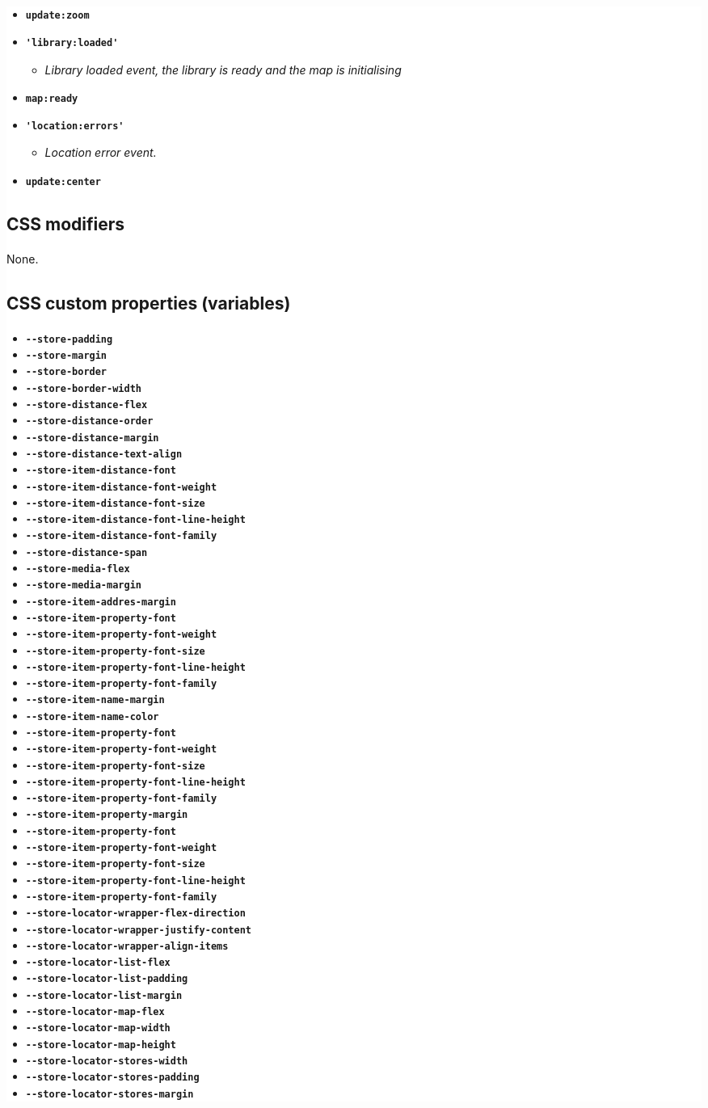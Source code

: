 - **`update:zoom`**

- **`'library:loaded'`**
  - _Library loaded event, the library is ready and the map is initialising_

- **`map:ready`**

- **`'location:errors'`**
  - _Location error event._

- **`update:center`**

## CSS modifiers

None.

## CSS custom properties (variables)

- **`--store-padding`**
- **`--store-margin`**
- **`--store-border`**
- **`--store-border-width`**
- **`--store-distance-flex`**
- **`--store-distance-order`**
- **`--store-distance-margin`**
- **`--store-distance-text-align`**
- **`--store-item-distance-font`**
- **`--store-item-distance-font-weight`**
- **`--store-item-distance-font-size`**
- **`--store-item-distance-font-line-height`**
- **`--store-item-distance-font-family`**
- **`--store-distance-span`**
- **`--store-media-flex`**
- **`--store-media-margin`**
- **`--store-item-addres-margin`**
- **`--store-item-property-font`**
- **`--store-item-property-font-weight`**
- **`--store-item-property-font-size`**
- **`--store-item-property-font-line-height`**
- **`--store-item-property-font-family`**
- **`--store-item-name-margin`**
- **`--store-item-name-color`**
- **`--store-item-property-font`**
- **`--store-item-property-font-weight`**
- **`--store-item-property-font-size`**
- **`--store-item-property-font-line-height`**
- **`--store-item-property-font-family`**
- **`--store-item-property-margin`**
- **`--store-item-property-font`**
- **`--store-item-property-font-weight`**
- **`--store-item-property-font-size`**
- **`--store-item-property-font-line-height`**
- **`--store-item-property-font-family`**
- **`--store-locator-wrapper-flex-direction`**
- **`--store-locator-wrapper-justify-content`**
- **`--store-locator-wrapper-align-items`**
- **`--store-locator-list-flex`**
- **`--store-locator-list-padding`**
- **`--store-locator-list-margin`**
- **`--store-locator-map-flex`**
- **`--store-locator-map-width`**
- **`--store-locator-map-height`**
- **`--store-locator-stores-width`**
- **`--store-locator-stores-padding`**
- **`--store-locator-stores-margin`**
